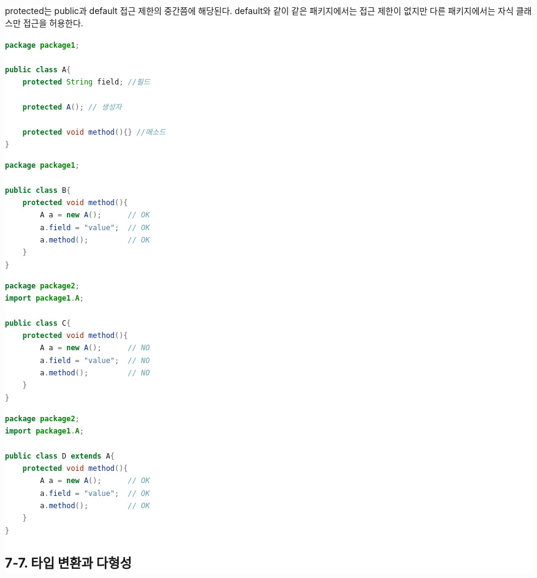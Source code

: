 protected는 public과 default 접근 제한의 중간쯤에 해당된다. default와 같이 같은 패키지에서는 접근 제한이 없지만 다른 패키지에서는 자식 클래스만 접근을 허용한다.

```java
package package1;

public class A{
    protected String field; //필드
    
    protected A(); // 생성자
    
    protected void method(){} //메소드
}
```

```java
package package1;

public class B{
    protected void method(){
        A a = new A(); 		// OK
        a.field = "value"; 	// OK
        a.method();			// OK
    } 
}
```

```java
package package2;
import package1.A;

public class C{
    protected void method(){
        A a = new A(); 		// NO
        a.field = "value"; 	// NO
        a.method();			// NO
    } 
}
```

```java
package package2;
import package1.A;

public class D extends A{
    protected void method(){
        A a = new A(); 		// OK
        a.field = "value"; 	// OK
        a.method();			// OK
    } 
}
```

## 7-7. 타입 변환과 다형성
